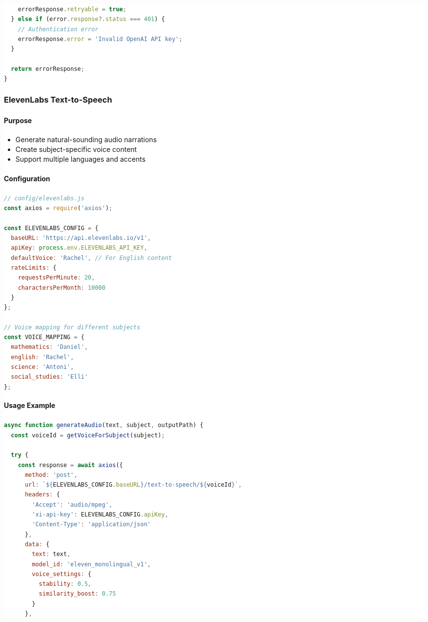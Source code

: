 ```javascript
    errorResponse.retryable = true;
  } else if (error.response?.status === 401) {
    // Authentication error
    errorResponse.error = 'Invalid OpenAI API key';
  }

  return errorResponse;
}
```

### ElevenLabs Text-to-Speech

#### Purpose
- Generate natural-sounding audio narrations
- Create subject-specific voice content
- Support multiple languages and accents

#### Configuration
```javascript
// config/elevenlabs.js
const axios = require('axios');

const ELEVENLABS_CONFIG = {
  baseURL: 'https://api.elevenlabs.io/v1',
  apiKey: process.env.ELEVENLABS_API_KEY,
  defaultVoice: 'Rachel', // For English content
  rateLimits: {
    requestsPerMinute: 20,
    charactersPerMonth: 10000
  }
};

// Voice mapping for different subjects
const VOICE_MAPPING = {
  mathematics: 'Daniel',
  english: 'Rachel',
  science: 'Antoni',
  social_studies: 'Elli'
};
```

#### Usage Example
```javascript
async function generateAudio(text, subject, outputPath) {
  const voiceId = getVoiceForSubject(subject);
  
  try {
    const response = await axios({
      method: 'post',
      url: `${ELEVENLABS_CONFIG.baseURL}/text-to-speech/${voiceId}`,
      headers: {
        'Accept': 'audio/mpeg',
        'xi-api-key': ELEVENLABS_CONFIG.apiKey,
        'Content-Type': 'application/json'
      },
      data: {
        text: text,
        model_id: 'eleven_monolingual_v1',
        voice_settings: {
          stability: 0.5,
          similarity_boost: 0.75
        }
      },
```